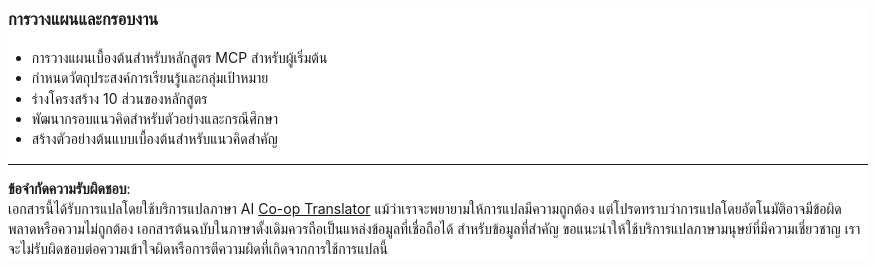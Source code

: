 ### การวางแผนและกรอบงาน
- การวางแผนเบื้องต้นสำหรับหลักสูตร MCP สำหรับผู้เริ่มต้น
- กำหนดวัตถุประสงค์การเรียนรู้และกลุ่มเป้าหมาย
- ร่างโครงสร้าง 10 ส่วนของหลักสูตร
- พัฒนากรอบแนวคิดสำหรับตัวอย่างและกรณีศึกษา
- สร้างตัวอย่างต้นแบบเบื้องต้นสำหรับแนวคิดสำคัญ

---

**ข้อจำกัดความรับผิดชอบ**:  
เอกสารนี้ได้รับการแปลโดยใช้บริการแปลภาษา AI [Co-op Translator](https://github.com/Azure/co-op-translator) แม้ว่าเราจะพยายามให้การแปลมีความถูกต้อง แต่โปรดทราบว่าการแปลโดยอัตโนมัติอาจมีข้อผิดพลาดหรือความไม่ถูกต้อง เอกสารต้นฉบับในภาษาดั้งเดิมควรถือเป็นแหล่งข้อมูลที่เชื่อถือได้ สำหรับข้อมูลที่สำคัญ ขอแนะนำให้ใช้บริการแปลภาษามนุษย์ที่มีความเชี่ยวชาญ เราจะไม่รับผิดชอบต่อความเข้าใจผิดหรือการตีความผิดที่เกิดจากการใช้การแปลนี้